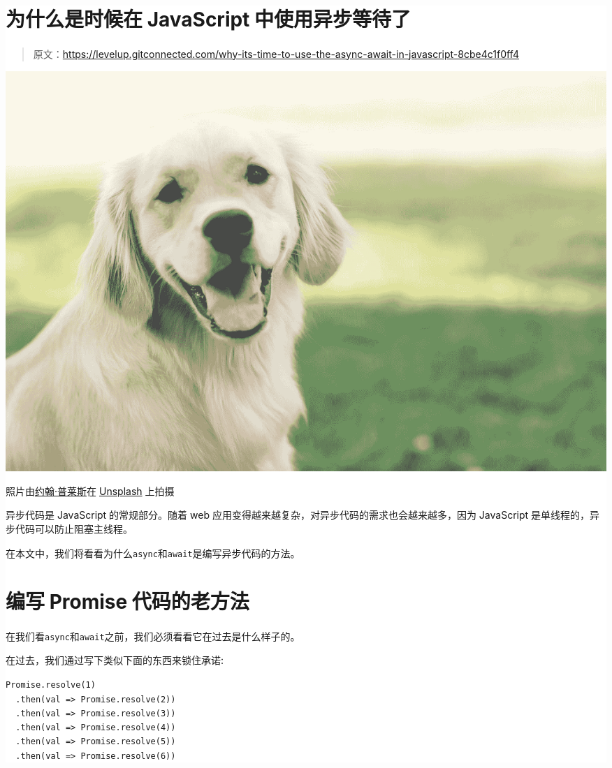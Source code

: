 # 为什么是时候在 JavaScript 中使用异步等待了

> 原文：<https://levelup.gitconnected.com/why-its-time-to-use-the-async-await-in-javascript-8cbe4c1f0ff4>

![](img/f6b9b1547d8f7cd12ecf1a85f4f870aa.png)

照片由[约翰·普莱斯](https://unsplash.com/@johnprice?utm_source=medium&utm_medium=referral)在 [Unsplash](https://unsplash.com?utm_source=medium&utm_medium=referral) 上拍摄

异步代码是 JavaScript 的常规部分。随着 web 应用变得越来越复杂，对异步代码的需求也会越来越多，因为 JavaScript 是单线程的，异步代码可以防止阻塞主线程。

在本文中，我们将看看为什么`async`和`await`是编写异步代码的方法。

# 编写 Promise 代码的老方法

在我们看`async`和`await`之前，我们必须看看它在过去是什么样子的。

在过去，我们通过写下类似下面的东西来锁住承诺:

```
Promise.resolve(1)
  .then(val => Promise.resolve(2))
  .then(val => Promise.resolve(3))
  .then(val => Promise.resolve(4))
  .then(val => Promise.resolve(5))
  .then(val => Promise.resolve(6))
```
